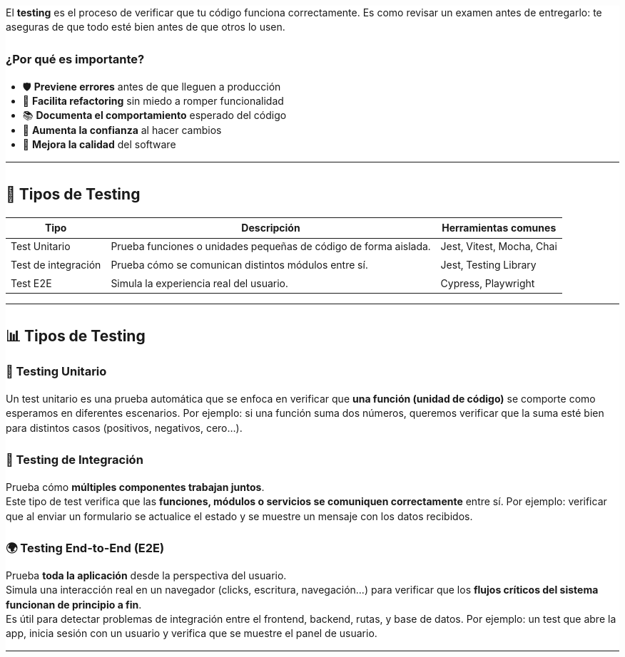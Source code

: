 El **testing** es el proceso de verificar que tu código funciona correctamente. Es como revisar un examen antes de entregarlo: te aseguras de que todo esté bien antes de que otros lo usen.

### ¿Por qué es importante?

- 🛡️ **Previene errores** antes de que lleguen a producción
- 🔄 **Facilita refactoring** sin miedo a romper funcionalidad
- 📚 **Documenta el comportamiento** esperado del código
- 💪 **Aumenta la confianza** al hacer cambios
- 🚀 **Mejora la calidad** del software

---

## 🧪 Tipos de Testing

| Tipo                | Descripción                                                      | Herramientas comunes      |
| ------------------- | ---------------------------------------------------------------- | ------------------------- |
| Test Unitario       | Prueba funciones o unidades pequeñas de código de forma aislada. | Jest, Vitest, Mocha, Chai |
| Test de integración | Prueba cómo se comunican distintos módulos entre sí.             | Jest, Testing Library     |
| Test E2E            | Simula la experiencia real del usuario.                          | Cypress, Playwright       |

---

## 📊 Tipos de Testing

### 🔬 Testing Unitario

Un test unitario es una prueba automática que se enfoca en verificar que **una función (unidad de código)** se comporte como esperamos en diferentes escenarios.
Por ejemplo: si una función suma dos números, queremos verificar que la suma esté bien para distintos casos (positivos, negativos, cero…).

### 🧩 Testing de Integración

Prueba cómo **múltiples componentes trabajan juntos**.  
Este tipo de test verifica que las **funciones, módulos o servicios se comuniquen correctamente** entre sí. 
Por ejemplo: verificar que al enviar un formulario se actualice el estado y se muestre un mensaje con los datos recibidos.

### 🌍 Testing End-to-End (E2E)

Prueba **toda la aplicación** desde la perspectiva del usuario.  
Simula una interacción real en un navegador (clicks, escritura, navegación...) para verificar que los **flujos críticos del sistema funcionan de principio a fin**.  
Es útil para detectar problemas de integración entre el frontend, backend, rutas, y base de datos.
Por ejemplo: un test que abre la app, inicia sesión con un usuario y verifica que se muestre el panel de usuario.

---
